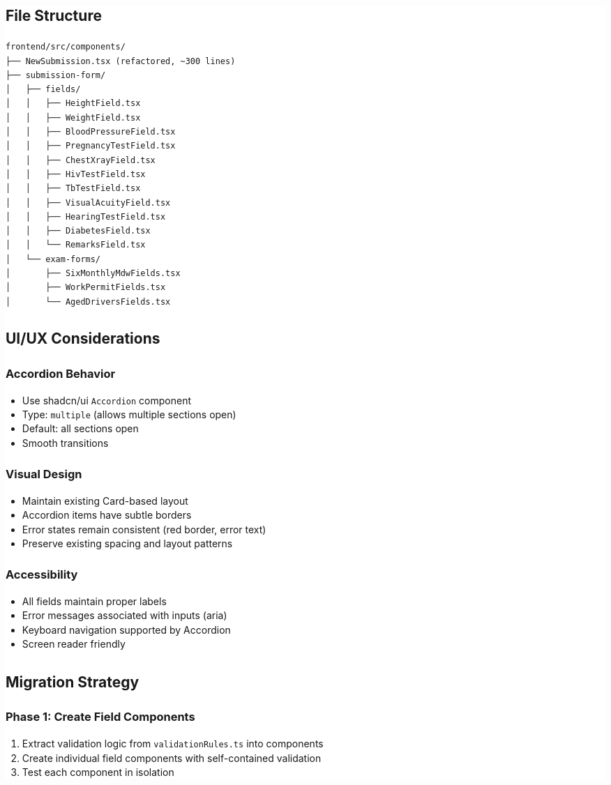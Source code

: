 ## File Structure

```
frontend/src/components/
├── NewSubmission.tsx (refactored, ~300 lines)
├── submission-form/
│   ├── fields/
│   │   ├── HeightField.tsx
│   │   ├── WeightField.tsx
│   │   ├── BloodPressureField.tsx
│   │   ├── PregnancyTestField.tsx
│   │   ├── ChestXrayField.tsx
│   │   ├── HivTestField.tsx
│   │   ├── TbTestField.tsx
│   │   ├── VisualAcuityField.tsx
│   │   ├── HearingTestField.tsx
│   │   ├── DiabetesField.tsx
│   │   └── RemarksField.tsx
│   └── exam-forms/
│       ├── SixMonthlyMdwFields.tsx
│       ├── WorkPermitFields.tsx
│       └── AgedDriversFields.tsx
```

## UI/UX Considerations

### Accordion Behavior
- Use shadcn/ui `Accordion` component
- Type: `multiple` (allows multiple sections open)
- Default: all sections open
- Smooth transitions

### Visual Design
- Maintain existing Card-based layout
- Accordion items have subtle borders
- Error states remain consistent (red border, error text)
- Preserve existing spacing and layout patterns

### Accessibility
- All fields maintain proper labels
- Error messages associated with inputs (aria)
- Keyboard navigation supported by Accordion
- Screen reader friendly

## Migration Strategy

### Phase 1: Create Field Components
1. Extract validation logic from `validationRules.ts` into components
2. Create individual field components with self-contained validation
3. Test each component in isolation
